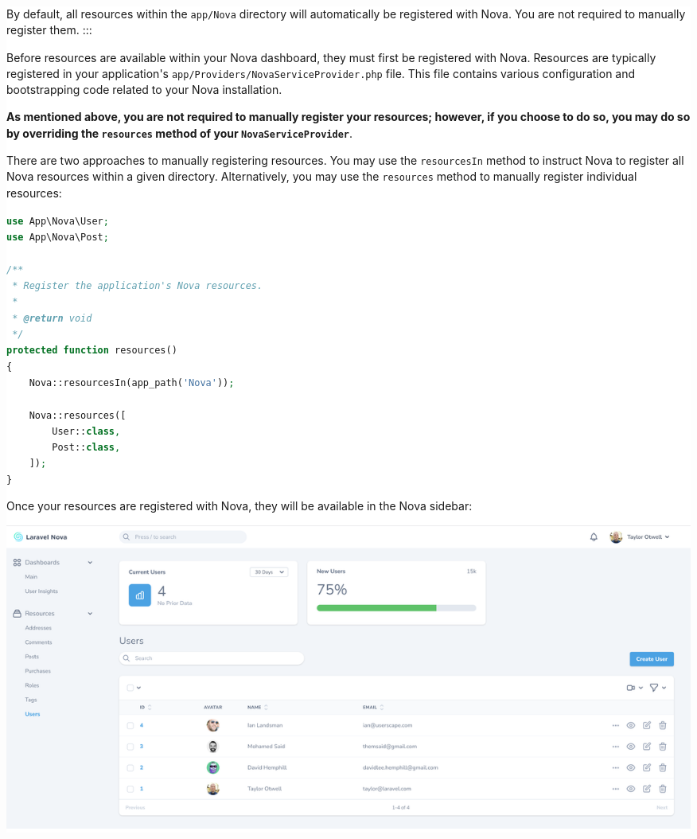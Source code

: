 By default, all resources within the `app/Nova` directory will automatically be registered with Nova. You are not required to manually register them.
:::

Before resources are available within your Nova dashboard, they must first be registered with Nova. Resources are typically registered in your application's `app/Providers/NovaServiceProvider.php` file. This file contains various configuration and bootstrapping code related to your Nova installation.

**As mentioned above, you are not required to manually register your resources; however, if you choose to do so, you may do so by overriding the `resources` method of your `NovaServiceProvider`**.

There are two approaches to manually registering resources. You may use the `resourcesIn` method to instruct Nova to register all Nova resources within a given directory. Alternatively, you may use the `resources` method to manually register individual resources:

```php
use App\Nova\User;
use App\Nova\Post;

/**
 * Register the application's Nova resources.
 *
 * @return void
 */
protected function resources()
{
    Nova::resourcesIn(app_path('Nova'));

    Nova::resources([
        User::class,
        Post::class,
    ]);
}
```

Once your resources are registered with Nova, they will be available in the Nova sidebar:

![Nova Dashboard](./img/dashboard.png)
